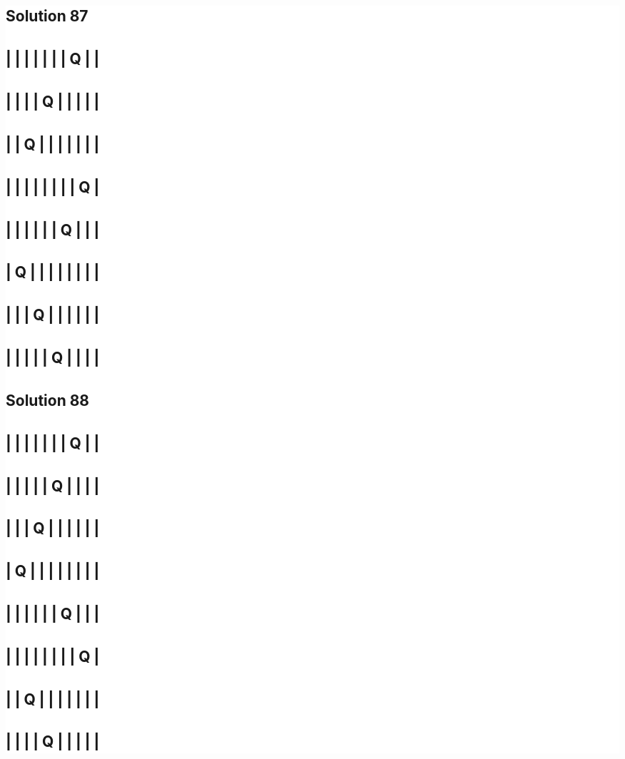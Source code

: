 
Solution 87
---------------------------------
|   |   |   |   |   |   | Q |   |
---------------------------------
|   |   |   | Q |   |   |   |   |
---------------------------------
|   | Q |   |   |   |   |   |   |
---------------------------------
|   |   |   |   |   |   |   | Q |
---------------------------------
|   |   |   |   |   | Q |   |   |
---------------------------------
| Q |   |   |   |   |   |   |   |
---------------------------------
|   |   | Q |   |   |   |   |   |
---------------------------------
|   |   |   |   | Q |   |   |   |
---------------------------------


Solution 88
---------------------------------
|   |   |   |   |   |   | Q |   |
---------------------------------
|   |   |   |   | Q |   |   |   |
---------------------------------
|   |   | Q |   |   |   |   |   |
---------------------------------
| Q |   |   |   |   |   |   |   |
---------------------------------
|   |   |   |   |   | Q |   |   |
---------------------------------
|   |   |   |   |   |   |   | Q |
---------------------------------
|   | Q |   |   |   |   |   |   |
---------------------------------
|   |   |   | Q |   |   |   |   |
---------------------------------
